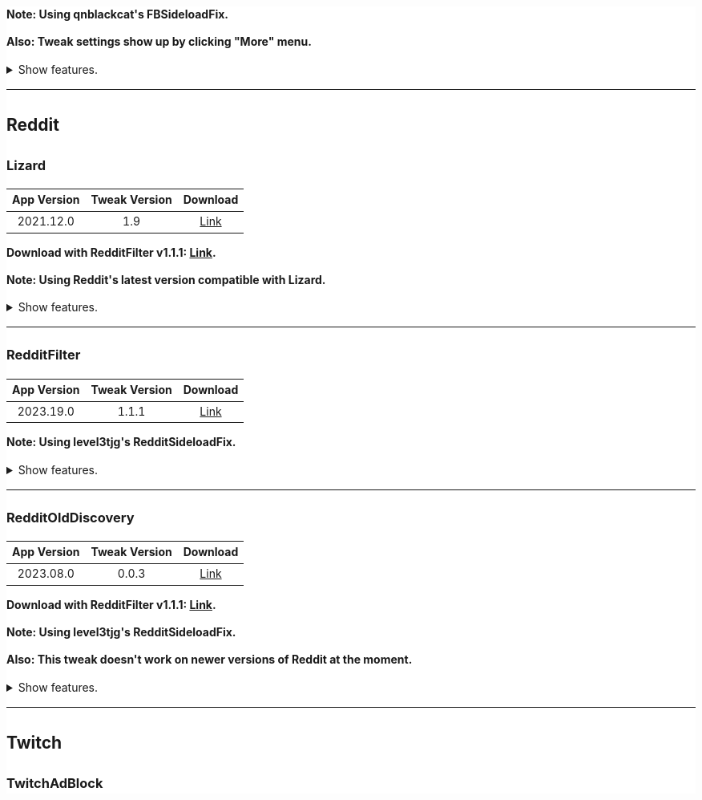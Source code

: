 **Note: Using qnblackcat's FBSideloadFix.**

**Also: Tweak settings show up by clicking "More" menu.**

<details><summary>Show features.</summary></details>

---

## Reddit
### Lizard

| App Version | Tweak Version | Download |
| :---: | :---: | :---: |
| 2021.12.0 | 1.9 | [Link](https://github.com/purp0s3/Tweaked-iOS-Apps/releases/download/Lizard1.9-Reddit2021.12.0/Reddit2021.12.0_Lizard1.9.ipa) |

**Download with RedditFilter v1.1.1: [Link](https://github.com/purp0s3/Tweaked-iOS-Apps/releases/download/06.feb.23/Reddit2021.12.0_Lizard1.9_RedditFilter1.1.1.ipa).**

**Note: Using Reddit's latest version compatible with Lizard.**

<details><summary>Show features.</summary></details>
  
---

### RedditFilter

| App Version | Tweak Version | Download |
| :---: | :---: | :---: |
| 2023.19.0 | 1.1.1 | [Link](https://github.com/purp0s3/Tweaked-iOS-Apps/releases/download/19.may.23/Reddit2023.19.0_RedditFilter1.1.1.ipa) |

**Note: Using level3tjg's RedditSideloadFix.**
  
<details><summary>Show features.</summary></details>
  
---

### RedditOldDiscovery

| App Version | Tweak Version | Download |
| :---: | :---: | :---: |
| 2023.08.0 | 0.0.3 | [Link](https://github.com/purp0s3/Tweaked-iOS-Apps/releases/download/02.mar.23/Reddit2023.08.0_RedditOldDiscovery0.0.3.ipa) |

**Download with RedditFilter v1.1.1: [Link](https://github.com/purp0s3/Tweaked-iOS-Apps/releases/download/02.mar.23/Reddit2023.08.0_RedditFilter1.1.1_RedditOldDiscovery0.0.3.ipa).**

**Note: Using level3tjg's RedditSideloadFix.**

**Also: This tweak doesn't work on newer versions of Reddit at the moment.**

<details><summary>Show features.</summary></details>
  
---

## Twitch
### TwitchAdBlock
